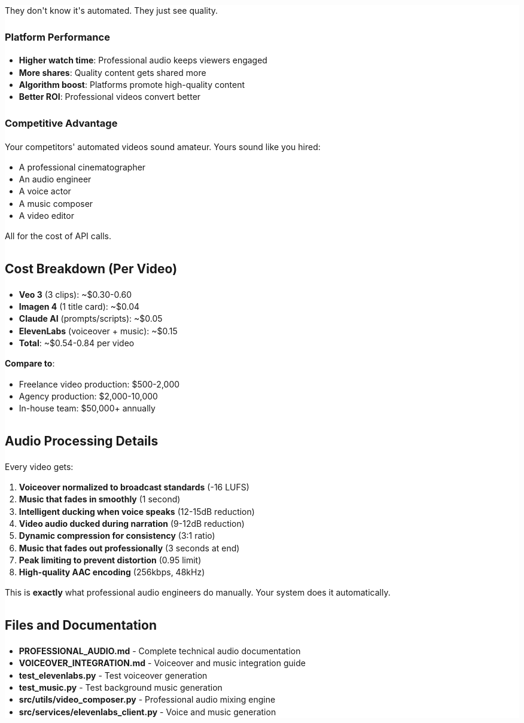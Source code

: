 They don't know it's automated. They just see quality.

### Platform Performance
- **Higher watch time**: Professional audio keeps viewers engaged
- **More shares**: Quality content gets shared more
- **Algorithm boost**: Platforms promote high-quality content
- **Better ROI**: Professional videos convert better

### Competitive Advantage
Your competitors' automated videos sound amateur. Yours sound like you hired:
- A professional cinematographer
- An audio engineer
- A voice actor
- A music composer
- A video editor

All for the cost of API calls.

## Cost Breakdown (Per Video)

- **Veo 3** (3 clips): ~$0.30-0.60
- **Imagen 4** (1 title card): ~$0.04
- **Claude AI** (prompts/scripts): ~$0.05
- **ElevenLabs** (voiceover + music): ~$0.15
- **Total**: ~$0.54-0.84 per video

**Compare to**:
- Freelance video production: $500-2,000
- Agency production: $2,000-10,000
- In-house team: $50,000+ annually

## Audio Processing Details

Every video gets:

1. **Voiceover normalized to broadcast standards** (-16 LUFS)
2. **Music that fades in smoothly** (1 second)
3. **Intelligent ducking when voice speaks** (12-15dB reduction)
4. **Video audio ducked during narration** (9-12dB reduction)
5. **Dynamic compression for consistency** (3:1 ratio)
6. **Music that fades out professionally** (3 seconds at end)
7. **Peak limiting to prevent distortion** (0.95 limit)
8. **High-quality AAC encoding** (256kbps, 48kHz)

This is **exactly** what professional audio engineers do manually. Your system does it automatically.

## Files and Documentation

- **PROFESSIONAL_AUDIO.md** - Complete technical audio documentation
- **VOICEOVER_INTEGRATION.md** - Voiceover and music integration guide
- **test_elevenlabs.py** - Test voiceover generation
- **test_music.py** - Test background music generation
- **src/utils/video_composer.py** - Professional audio mixing engine
- **src/services/elevenlabs_client.py** - Voice and music generation

